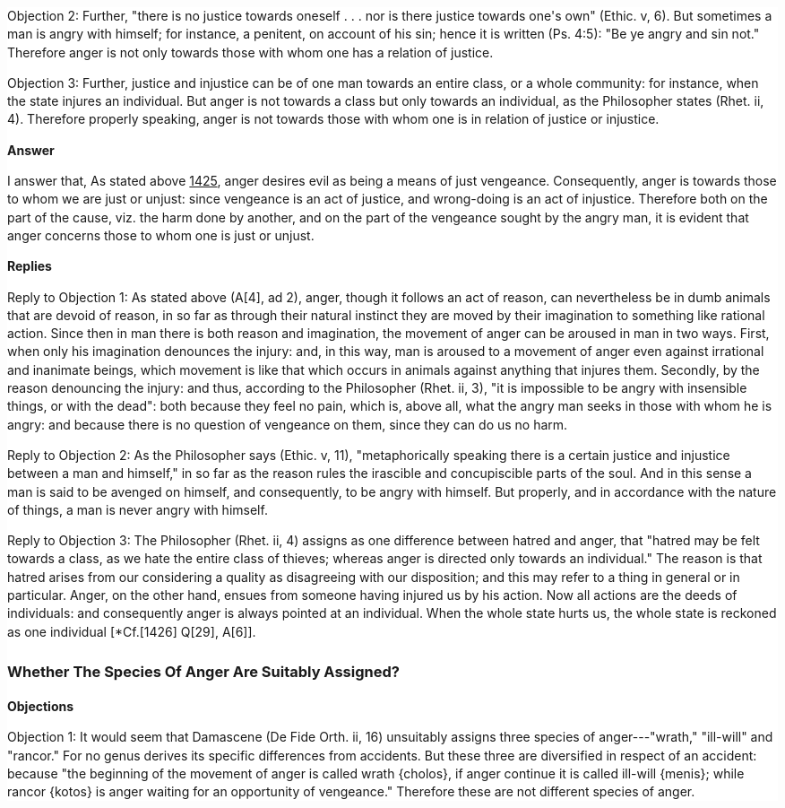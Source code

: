 Objection 2: Further, "there is no justice towards oneself . . . nor is there justice towards one's own" (Ethic. v, 6). But sometimes a man is angry with himself; for instance, a penitent, on account of his sin; hence it is written (Ps. 4:5): "Be ye angry and sin not." Therefore anger is not only towards those with whom one has a relation of justice.

Objection 3: Further, justice and injustice can be of one man towards an entire class, or a whole community: for instance, when the state injures an individual. But anger is not towards a class but only towards an individual, as the Philosopher states (Rhet. ii, 4). Therefore properly speaking, anger is not towards those with whom one is in relation of justice or injustice.

**Answer**



I answer that, As stated above [1425](A[6]), anger desires evil as being a means of just vengeance. Consequently, anger is towards those to whom we are just or unjust: since vengeance is an act of justice, and wrong-doing is an act of injustice. Therefore both on the part of the cause, viz. the harm done by another, and on the part of the vengeance sought by the angry man, it is evident that anger concerns those to whom one is just or unjust.

**Replies**

Reply to Objection 1: As stated above (A[4], ad 2), anger, though it follows an act of reason, can nevertheless be in dumb animals that are devoid of reason, in so far as through their natural instinct they are moved by their imagination to something like rational action. Since then in man there is both reason and imagination, the movement of anger can be aroused in man in two ways. First, when only his imagination denounces the injury: and, in this way, man is aroused to a movement of anger even against irrational and inanimate beings, which movement is like that which occurs in animals against anything that injures them. Secondly, by the reason denouncing the injury: and thus, according to the Philosopher (Rhet. ii, 3), "it is impossible to be angry with insensible things, or with the dead": both because they feel no pain, which is, above all, what the angry man seeks in those with whom he is angry: and because there is no question of vengeance on them, since they can do us no harm.

Reply to Objection 2: As the Philosopher says (Ethic. v, 11), "metaphorically speaking there is a certain justice and injustice between a man and himself," in so far as the reason rules the irascible and concupiscible parts of the soul. And in this sense a man is said to be avenged on himself, and consequently, to be angry with himself. But properly, and in accordance with the nature of things, a man is never angry with himself.

Reply to Objection 3: The Philosopher (Rhet. ii, 4) assigns as one difference between hatred and anger, that "hatred may be felt towards a class, as we hate the entire class of thieves; whereas anger is directed only towards an individual." The reason is that hatred arises from our considering a quality as disagreeing with our disposition; and this may refer to a thing in general or in particular. Anger, on the other hand, ensues from someone having injured us by his action. Now all actions are the deeds of individuals: and consequently anger is always pointed at an individual. When the whole state hurts us, the whole state is reckoned as one individual [*Cf.[1426] Q[29], A[6]].
### Whether The Species Of Anger Are Suitably Assigned?

**Objections**

Objection 1: It would seem that Damascene (De Fide Orth. ii, 16) unsuitably assigns three species of anger---"wrath," "ill-will" and "rancor." For no genus derives its specific differences from accidents. But these three are diversified in respect of an accident: because "the beginning of the movement of anger is called wrath {cholos}, if anger continue it is called ill-will {menis}; while rancor {kotos} is anger waiting for an opportunity of vengeance." Therefore these are not different species of anger.
